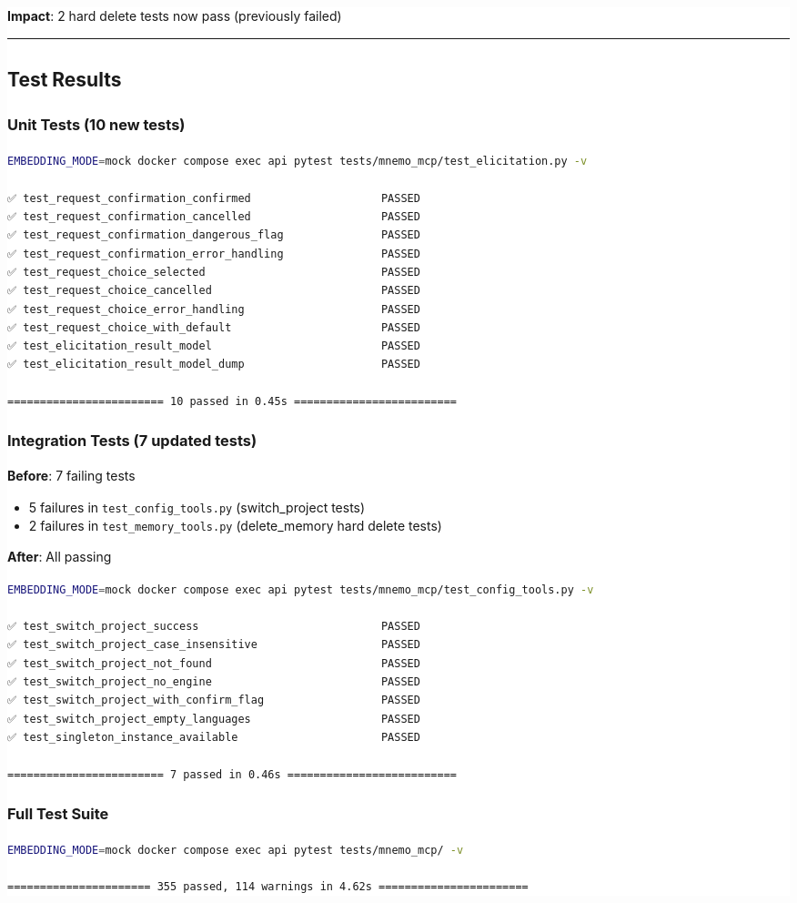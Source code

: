 **Impact**: 2 hard delete tests now pass (previously failed)

---

## Test Results

### Unit Tests (10 new tests)

```bash
EMBEDDING_MODE=mock docker compose exec api pytest tests/mnemo_mcp/test_elicitation.py -v

✅ test_request_confirmation_confirmed                    PASSED
✅ test_request_confirmation_cancelled                    PASSED
✅ test_request_confirmation_dangerous_flag               PASSED
✅ test_request_confirmation_error_handling               PASSED
✅ test_request_choice_selected                           PASSED
✅ test_request_choice_cancelled                          PASSED
✅ test_request_choice_error_handling                     PASSED
✅ test_request_choice_with_default                       PASSED
✅ test_elicitation_result_model                          PASSED
✅ test_elicitation_result_model_dump                     PASSED

======================== 10 passed in 0.45s =========================
```

### Integration Tests (7 updated tests)

**Before**: 7 failing tests
- 5 failures in `test_config_tools.py` (switch_project tests)
- 2 failures in `test_memory_tools.py` (delete_memory hard delete tests)

**After**: All passing
```bash
EMBEDDING_MODE=mock docker compose exec api pytest tests/mnemo_mcp/test_config_tools.py -v

✅ test_switch_project_success                            PASSED
✅ test_switch_project_case_insensitive                   PASSED
✅ test_switch_project_not_found                          PASSED
✅ test_switch_project_no_engine                          PASSED
✅ test_switch_project_with_confirm_flag                  PASSED
✅ test_switch_project_empty_languages                    PASSED
✅ test_singleton_instance_available                      PASSED

======================== 7 passed in 0.46s ==========================
```

### Full Test Suite

```bash
EMBEDDING_MODE=mock docker compose exec api pytest tests/mnemo_mcp/ -v

====================== 355 passed, 114 warnings in 4.62s =======================
```

